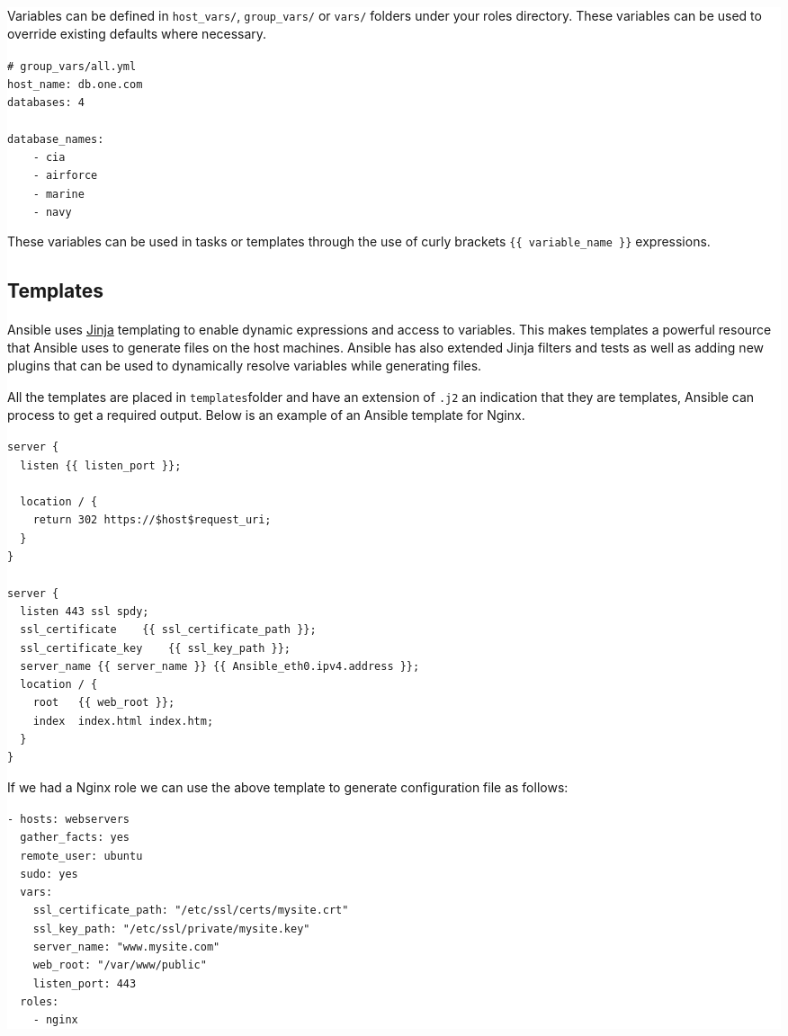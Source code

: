 Variables can be defined in `host_vars/`, `group_vars/` or `vars/` folders under your roles directory. These variables can be used to override existing defaults where necessary.
    
    
    # group_vars/all.yml
    host_name: db.one.com
    databases: 4
    
    database_names:
        - cia
        - airforce
        - marine
        - navy
    

These variables can be used in tasks or templates through the use of curly brackets `{{ variable_name }}` expressions.

## Templates

Ansible uses [Jinja][9] templating to enable dynamic expressions and access to variables. This makes templates a powerful resource that Ansible uses to generate files on the host machines. Ansible has also extended Jinja filters and tests as well as adding new plugins that can be used to dynamically resolve variables while generating files.

All the templates are placed in `templates`folder and have an extension of `.j2` an indication that they are templates, Ansible can process to get a required output. Below is an example of an Ansible template for Nginx.
    
    
    server {
      listen {{ listen_port }};
    
      location / {
        return 302 https://$host$request_uri;
      }
    }
    
    server {
      listen 443 ssl spdy;
      ssl_certificate    {{ ssl_certificate_path }};
      ssl_certificate_key    {{ ssl_key_path }};
      server_name {{ server_name }} {{ Ansible_eth0.ipv4.address }};
      location / {
        root   {{ web_root }};
        index  index.html index.htm;
      }
    }
    

If we had a Nginx role we can use the above template to generate configuration file as follows:
    
    
    - hosts: webservers
      gather_facts: yes
      remote_user: ubuntu
      sudo: yes
      vars:
        ssl_certificate_path: "/etc/ssl/certs/mysite.crt"
        ssl_key_path: "/etc/ssl/private/mysite.key"
        server_name: "www.mysite.com"
        web_root: "/var/www/public"
        listen_port: 443
      roles:
        - nginx
    

[1]: https://puppet.com/
[2]: https://www.chef.io/chef/
[3]: https://www.ansible.com/
[5]: https://docs.ansible.com/ansible/playbooks.html
[6]: https://docs.ansible.com/ansible/index.html
[7]: https://docs.ansible.com/ansible/modules.html
[8]: https://galaxy.ansible.com
[9]: http://jinja.pocoo.org/docs/2.9/
[10]: https://docs.ansible.com/ansible/playbooks_loops.html